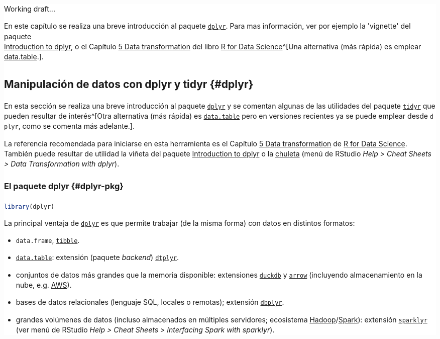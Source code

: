 



Working draft...

En este capítulo se realiza una breve introducción al paquete  [`dplyr`](https://dplyr.tidyverse.org/index.html). 
Para mas información, ver por ejemplo la 'vignette' del paquete   
[Introduction to dplyr](https://cran.rstudio.com/web/packages/dplyr/vignettes/dplyr.html),
o el Capítulo [5 Data transformation](http://r4ds.had.co.nz/transform.html) del libro 
[R for Data Science](http://r4ds.had.co.nz)^[Una alternativa (más rápida) es emplear
[data.table](https://rdatatable.gitlab.io/data.table).].




## Manipulación de datos con dplyr y tidyr {#dplyr}


En esta sección se realiza una breve introducción al paquete  [`dplyr`](https://dplyr.tidyverse.org) y se comentan algunas de las utilidades del paquete [`tidyr`](https://tidyr.tidyverse.org) que pueden resultar de interés^[Otra alternativa (más rápida) es [`data.table`](https://rdatatable.gitlab.io/data.table) pero en versiones recientes ya se puede emplear desde `dplyr`, como se comenta más adelante.]. 

La referencia recomendada para iniciarse en esta herramienta es el Capítulo [5 Data transformation](http://r4ds.had.co.nz/transform.html) de 
[R for Data Science](http://r4ds.had.co.nz).
También puede resultar de utilidad la viñeta del paquete [Introduction to dplyr](https://dplyr.tidyverse.org/articles/dplyr.html) o la [chuleta](https://posit.co/wp-content/uploads/2022/10/data-transformation-1.pdf) (menú de RStudio *Help > Cheat Sheets > Data Transformation with dplyr*).


### El paquete dplyr {#dplyr-pkg}


``` r
library(dplyr)
```

La principal ventaja de [`dplyr`](https://dplyr.tidyverse.org/index.html) es que permite trabajar (de la misma forma) con datos en distintos formatos:
     
- `data.frame`, [`tibble`](https://tibble.tidyverse.org/).

- [`data.table`](https://rdatatable.gitlab.io/data.table): extensión (paquete *backend*) [`dtplyr`](https://dtplyr.tidyverse.org).

- conjuntos de datos más grandes que la memoria disponible: extensiones [`duckdb`](https://duckdb.org/docs/api/r) y [`arrow`](https://arrow.apache.org/docs/r/) (incluyendo almacenamiento en la nube, e.g. [AWS](https://aws.amazon.com/es/s3)). 

- bases de datos relacionales (lenguaje SQL, locales o remotas); extensión [`dbplyr`](https://dbplyr.tidyverse.org).

- grandes volúmenes de datos (incluso almacenados en múltiples servidores; ecosistema [Hadoop](http://hadoop.apache.org/)/[Spark](https://spark.apache.org/)): extensión [`sparklyr`](https://spark.rstudio.com) (ver menú de RStudio *Help > Cheat Sheets > Interfacing Spark with sparklyr*).
